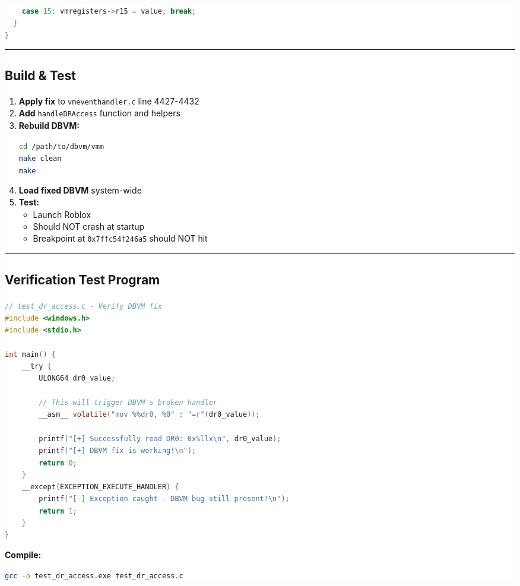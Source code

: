 ```c
    case 15: vmregisters->r15 = value; break;
  }
}
```

---

## Build & Test

1. **Apply fix** to `vmeventhandler.c` line 4427-4432
2. **Add** `handleDRAccess` function and helpers
3. **Rebuild DBVM:**
   ```bash
   cd /path/to/dbvm/vmm
   make clean
   make
   ```
4. **Load fixed DBVM** system-wide
5. **Test:**
   - Launch Roblox
   - Should NOT crash at startup
   - Breakpoint at `0x7ffc54f246a5` should NOT hit

---

## Verification Test Program

```c
// test_dr_access.c - Verify DBVM fix
#include <windows.h>
#include <stdio.h>

int main() {
    __try {
        ULONG64 dr0_value;
        
        // This will trigger DBVM's broken handler
        __asm__ volatile("mov %%dr0, %0" : "=r"(dr0_value));
        
        printf("[+] Successfully read DR0: 0x%llx\n", dr0_value);
        printf("[+] DBVM fix is working!\n");
        return 0;
    }
    __except(EXCEPTION_EXECUTE_HANDLER) {
        printf("[-] Exception caught - DBVM bug still present!\n");
        return 1;
    }
}
```

**Compile:**
```bash
gcc -o test_dr_access.exe test_dr_access.c
```
